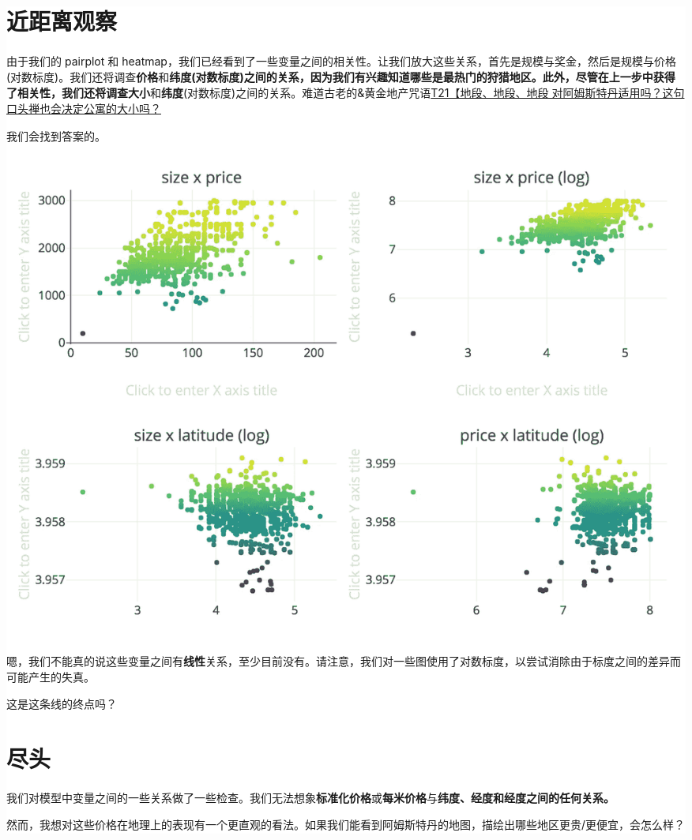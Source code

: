 # 近距离观察

由于我们的 pairplot 和 heatmap，我们已经看到了一些变量之间的相关性。让我们放大这些关系，首先是规模与奖金，然后是规模与价格(对数标度)。我们还将调查**价格**和**纬度(对数标度)**之间的关系，因为我们有兴趣知道哪些是最热门的狩猎地区。此外，尽管在上一步中获得了相关性，我们还将调查**大小**和**纬度**(对数标度)之间的关系。难道古老的&黄金地产咒语[T21【地段、地段、地段 对阿姆斯特丹适用吗？这句口头禅也会决定公寓的大小吗？](https://www.thebalance.com/what-location-means-in-real-estate-1798766)

我们会找到答案的。

![](img/059ebb4280e0940bff8080d361dc032b.png)

嗯，我们不能真的说这些变量之间有**线性**关系，至少目前没有。请注意，我们对一些图使用了对数标度，以尝试消除由于标度之间的差异而可能产生的失真。

这是这条线的终点吗？

# 尽头

我们对模型中变量之间的一些关系做了一些检查。我们无法想象**标准化价格**或**每米价格**与**纬度、**经度和**经度之间的任何关系。**

然而，我想对这些价格在地理上的表现有一个更直观的看法。如果我们能看到阿姆斯特丹的地图，描绘出哪些地区更贵/更便宜，会怎么样？
